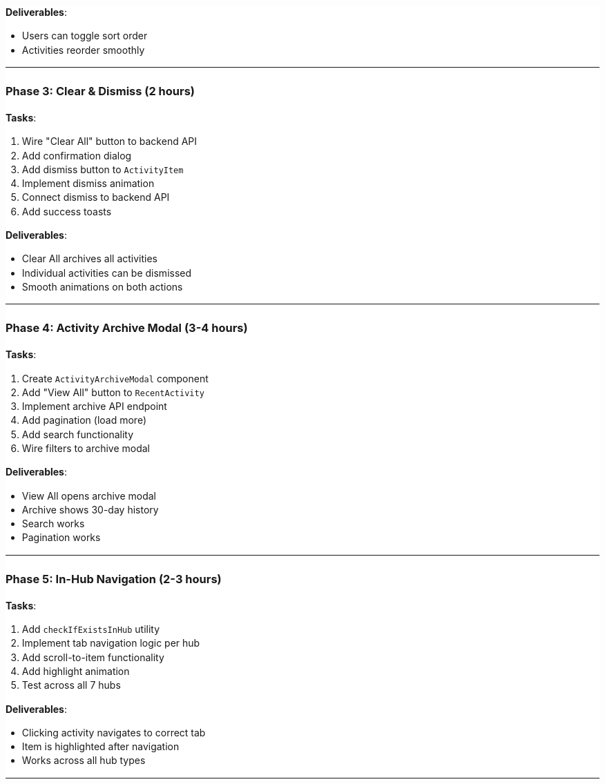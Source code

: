 **Deliverables**:
- Users can toggle sort order
- Activities reorder smoothly

---

### Phase 3: Clear & Dismiss (2 hours)
**Tasks**:
1. Wire "Clear All" button to backend API
2. Add confirmation dialog
3. Add dismiss button to `ActivityItem`
4. Implement dismiss animation
5. Connect dismiss to backend API
6. Add success toasts

**Deliverables**:
- Clear All archives all activities
- Individual activities can be dismissed
- Smooth animations on both actions

---

### Phase 4: Activity Archive Modal (3-4 hours)
**Tasks**:
1. Create `ActivityArchiveModal` component
2. Add "View All" button to `RecentActivity`
3. Implement archive API endpoint
4. Add pagination (load more)
5. Add search functionality
6. Wire filters to archive modal

**Deliverables**:
- View All opens archive modal
- Archive shows 30-day history
- Search works
- Pagination works

---

### Phase 5: In-Hub Navigation (2-3 hours)
**Tasks**:
1. Add `checkIfExistsInHub` utility
2. Implement tab navigation logic per hub
3. Add scroll-to-item functionality
4. Add highlight animation
5. Test across all 7 hubs

**Deliverables**:
- Clicking activity navigates to correct tab
- Item is highlighted after navigation
- Works across all hub types

---
